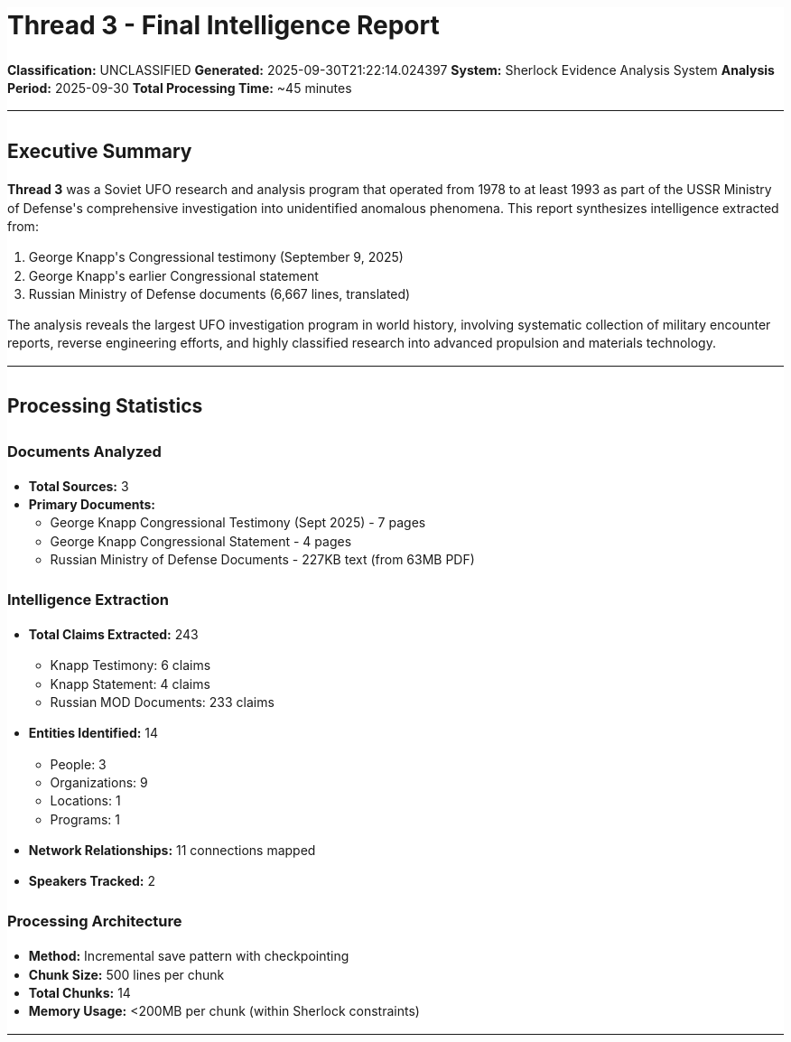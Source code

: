 # Thread 3 - Final Intelligence Report

**Classification:** UNCLASSIFIED
**Generated:** 2025-09-30T21:22:14.024397
**System:** Sherlock Evidence Analysis System
**Analysis Period:** 2025-09-30
**Total Processing Time:** ~45 minutes

---

## Executive Summary

**Thread 3** was a Soviet UFO research and analysis program that operated from 1978 to at least 1993 as part of the USSR Ministry of Defense's comprehensive investigation into unidentified anomalous phenomena. This report synthesizes intelligence extracted from:

1. George Knapp's Congressional testimony (September 9, 2025)
2. George Knapp's earlier Congressional statement
3. Russian Ministry of Defense documents (6,667 lines, translated)

The analysis reveals the largest UFO investigation program in world history, involving systematic collection of military encounter reports, reverse engineering efforts, and highly classified research into advanced propulsion and materials technology.

---

## Processing Statistics

### Documents Analyzed
- **Total Sources:** 3
- **Primary Documents:**
  - George Knapp Congressional Testimony (Sept 2025) - 7 pages
  - George Knapp Congressional Statement - 4 pages
  - Russian Ministry of Defense Documents - 227KB text (from 63MB PDF)

### Intelligence Extraction
- **Total Claims Extracted:** 243
  - Knapp Testimony: 6 claims
  - Knapp Statement: 4 claims
  - Russian MOD Documents: 233 claims

- **Entities Identified:** 14
  - People: 3
  - Organizations: 9
  - Locations: 1
  - Programs: 1

- **Network Relationships:** 11 connections mapped

- **Speakers Tracked:** 2

### Processing Architecture
- **Method:** Incremental save pattern with checkpointing
- **Chunk Size:** 500 lines per chunk
- **Total Chunks:** 14
- **Memory Usage:** <200MB per chunk (within Sherlock constraints)

---